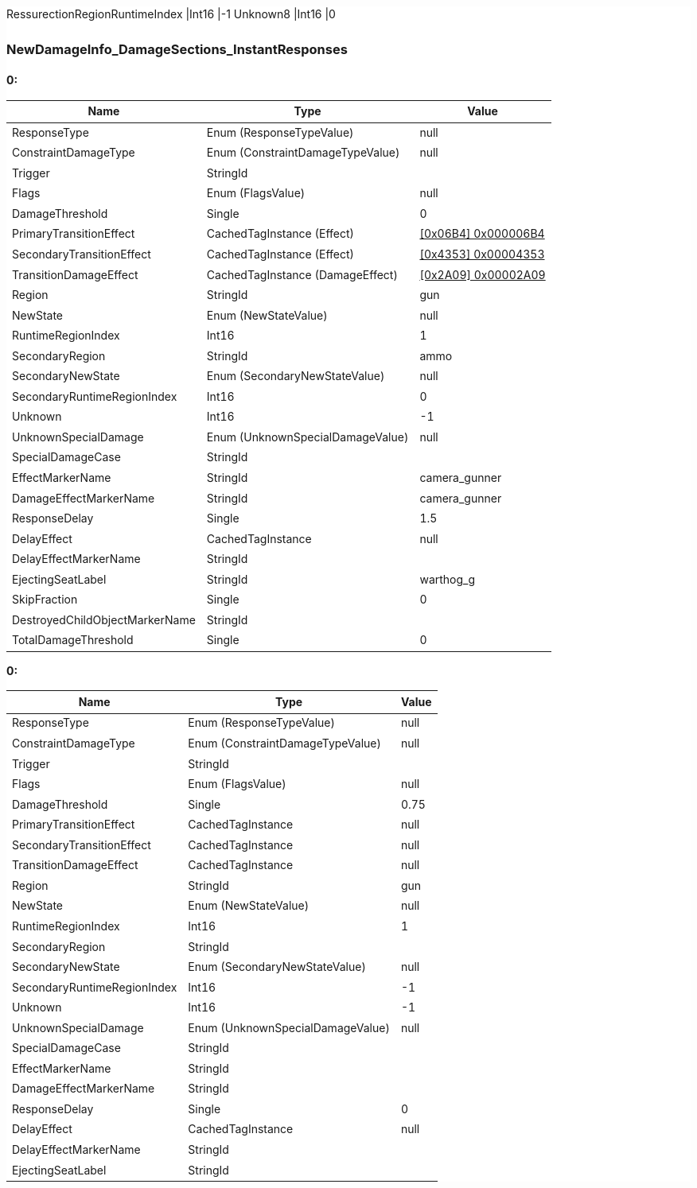 RessurectionRegionRuntimeIndex	|Int16	|-1
Unknown8	|Int16	|0


### NewDamageInfo_DamageSections_InstantResponses

**0:**

Name	| Type	| Value
---	|---	|---	|
ResponseType	|Enum (ResponseTypeValue)	|null
ConstraintDamageType	|Enum (ConstraintDamageTypeValue)	|null
Trigger	|StringId	|
Flags	|Enum (FlagsValue)	|null
DamageThreshold	|Single	|0
PrimaryTransitionEffect	|CachedTagInstance (Effect)	|[[0x06B4] 0x000006B4](../Effect/06B4.md)
SecondaryTransitionEffect	|CachedTagInstance (Effect)	|[[0x4353] 0x00004353](../Effect/4353.md)
TransitionDamageEffect	|CachedTagInstance (DamageEffect)	|[[0x2A09] 0x00002A09](../DamageEffect/2A09.md)
Region	|StringId	|gun
NewState	|Enum (NewStateValue)	|null
RuntimeRegionIndex	|Int16	|1
SecondaryRegion	|StringId	|ammo
SecondaryNewState	|Enum (SecondaryNewStateValue)	|null
SecondaryRuntimeRegionIndex	|Int16	|0
Unknown	|Int16	|-1
UnknownSpecialDamage	|Enum (UnknownSpecialDamageValue)	|null
SpecialDamageCase	|StringId	|
EffectMarkerName	|StringId	|camera_gunner
DamageEffectMarkerName	|StringId	|camera_gunner
ResponseDelay	|Single	|1.5
DelayEffect	|CachedTagInstance	|null
DelayEffectMarkerName	|StringId	|
EjectingSeatLabel	|StringId	|warthog_g
SkipFraction	|Single	|0
DestroyedChildObjectMarkerName	|StringId	|
TotalDamageThreshold	|Single	|0


**0:**

Name	| Type	| Value
---	|---	|---	|
ResponseType	|Enum (ResponseTypeValue)	|null
ConstraintDamageType	|Enum (ConstraintDamageTypeValue)	|null
Trigger	|StringId	|
Flags	|Enum (FlagsValue)	|null
DamageThreshold	|Single	|0.75
PrimaryTransitionEffect	|CachedTagInstance	|null
SecondaryTransitionEffect	|CachedTagInstance	|null
TransitionDamageEffect	|CachedTagInstance	|null
Region	|StringId	|gun
NewState	|Enum (NewStateValue)	|null
RuntimeRegionIndex	|Int16	|1
SecondaryRegion	|StringId	|
SecondaryNewState	|Enum (SecondaryNewStateValue)	|null
SecondaryRuntimeRegionIndex	|Int16	|-1
Unknown	|Int16	|-1
UnknownSpecialDamage	|Enum (UnknownSpecialDamageValue)	|null
SpecialDamageCase	|StringId	|
EffectMarkerName	|StringId	|
DamageEffectMarkerName	|StringId	|
ResponseDelay	|Single	|0
DelayEffect	|CachedTagInstance	|null
DelayEffectMarkerName	|StringId	|
EjectingSeatLabel	|StringId	|